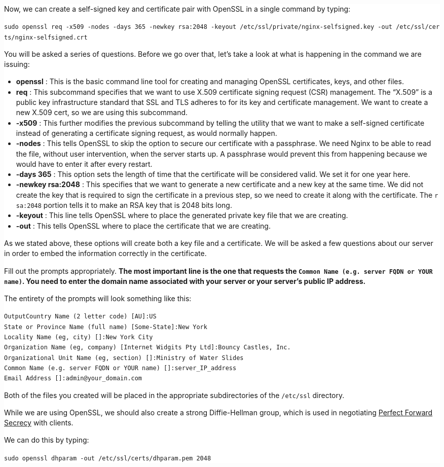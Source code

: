 Now, we can create a self-signed key and certificate pair with OpenSSL in a single command by typing:

    sudo openssl req -x509 -nodes -days 365 -newkey rsa:2048 -keyout /etc/ssl/private/nginx-selfsigned.key -out /etc/ssl/certs/nginx-selfsigned.crt

You will be asked a series of questions. Before we go over that, let’s take a look at what is happening in the command we are issuing:

- **openssl** : This is the basic command line tool for creating and managing OpenSSL certificates, keys, and other files.
- **req** : This subcommand specifies that we want to use X.509 certificate signing request (CSR) management. The “X.509” is a public key infrastructure standard that SSL and TLS adheres to for its key and certificate management. We want to create a new X.509 cert, so we are using this subcommand.
- **-x509** : This further modifies the previous subcommand by telling the utility that we want to make a self-signed certificate instead of generating a certificate signing request, as would normally happen.
- **-nodes** : This tells OpenSSL to skip the option to secure our certificate with a passphrase. We need Nginx to be able to read the file, without user intervention, when the server starts up. A passphrase would prevent this from happening because we would have to enter it after every restart.
- **-days 365** : This option sets the length of time that the certificate will be considered valid. We set it for one year here.
- **-newkey rsa:2048** : This specifies that we want to generate a new certificate and a new key at the same time. We did not create the key that is required to sign the certificate in a previous step, so we need to create it along with the certificate. The `rsa:2048` portion tells it to make an RSA key that is 2048 bits long.
- **-keyout** : This line tells OpenSSL where to place the generated private key file that we are creating.
- **-out** : This tells OpenSSL where to place the certificate that we are creating.

As we stated above, these options will create both a key file and a certificate. We will be asked a few questions about our server in order to embed the information correctly in the certificate.

Fill out the prompts appropriately. **The most important line is the one that requests the `Common Name (e.g. server FQDN or YOUR name)`. You need to enter the domain name associated with your server or your server’s public IP address.**

The entirety of the prompts will look something like this:

    OutputCountry Name (2 letter code) [AU]:US
    State or Province Name (full name) [Some-State]:New York
    Locality Name (eg, city) []:New York City
    Organization Name (eg, company) [Internet Widgits Pty Ltd]:Bouncy Castles, Inc.
    Organizational Unit Name (eg, section) []:Ministry of Water Slides
    Common Name (e.g. server FQDN or YOUR name) []:server_IP_address
    Email Address []:admin@your_domain.com

Both of the files you created will be placed in the appropriate subdirectories of the `/etc/ssl` directory.

While we are using OpenSSL, we should also create a strong Diffie-Hellman group, which is used in negotiating [Perfect Forward Secrecy](https://en.wikipedia.org/wiki/Forward_secrecy) with clients.

We can do this by typing:

    sudo openssl dhparam -out /etc/ssl/certs/dhparam.pem 2048
